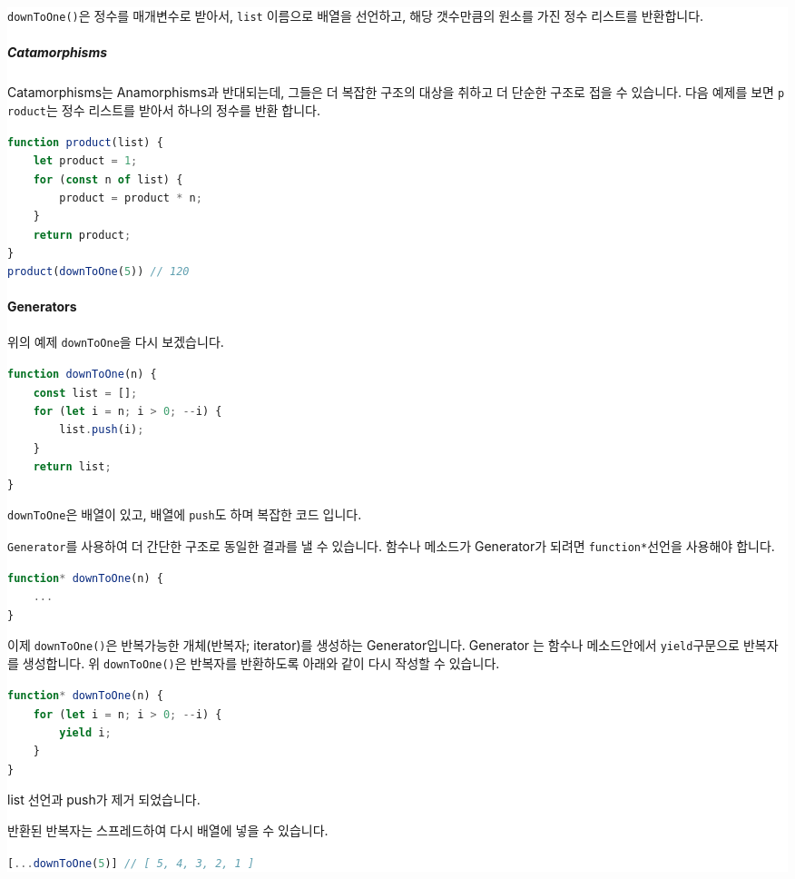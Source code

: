  `downToOne()`은 정수를 매개변수로 받아서, `list` 이름으로 배열을 선언하고, 해당 갯수만큼의 원소를 가진 정수 리스트를 반환합니다.

##### Catamorphisms

Catamorphisms는 Anamorphisms과 반대되는데, 그들은 더 복잡한 구조의 대상을 취하고 더 단순한 구조로 접을 수 있습니다. 다음 예제를 보면 `product`는 정수 리스트를 받아서 하나의 정수를 반환 합니다.

```javascript
function product(list) {
	let product = 1;
	for (const n of list) {
    	product = product * n;
  	}
  	return product;
}
product(downToOne(5)) // 120
```

#### Generators

위의 예제 `downToOne`을 다시 보겠습니다.

```javascript
function downToOne(n) {
	const list = [];
    for (let i = n; i > 0; --i) {
		list.push(i);
	}
	return list;
}
```

`downToOne`은 배열이 있고, 배열에 `push`도 하며 복잡한 코드 입니다.

`Generator`를 사용하여 더 간단한 구조로 동일한 결과를 낼 수 있습니다. 함수나 메소드가 Generator가 되려면  `function*`선언을 사용해야 합니다.

```javascript
function* downToOne(n) {
	...
}
```

이제 `downToOne()`은 반복가능한 개체(반복자; iterator)를 생성하는 Generator입니다. Generator 는 함수나 메소드안에서 `yield`구문으로 반복자를 생성합니다. 위 `downToOne()`은 반복자를 반환하도록 아래와 같이 다시 작성할 수 있습니다.

```javascript
function* downToOne(n) {
	for (let i = n; i > 0; --i) {
    	yield i;
  	}
}
```

list 선언과 push가 제거 되었습니다.

반환된 반복자는 스프레드하여 다시 배열에 넣을 수 있습니다.

```javascript
[...downToOne(5)] // [ 5, 4, 3, 2, 1 ]
```
